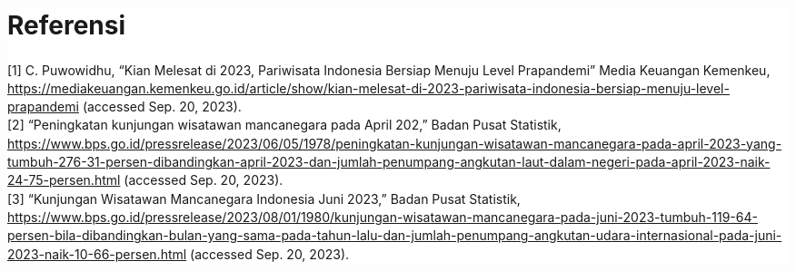# Referensi

[1] C. Puwowidhu, “Kian Melesat di 2023, Pariwisata Indonesia Bersiap Menuju Level Prapandemi” Media Keuangan Kemenkeu, https://mediakeuangan.kemenkeu.go.id/article/show/kian-melesat-di-2023-pariwisata-indonesia-bersiap-menuju-level-prapandemi (accessed Sep. 20, 2023). \
[2] “Peningkatan kunjungan wisatawan mancanegara pada April 202,” Badan Pusat Statistik, https://www.bps.go.id/pressrelease/2023/06/05/1978/peningkatan-kunjungan-wisatawan-mancanegara-pada-april-2023-yang-tumbuh-276-31-persen-dibandingkan-april-2023-dan-jumlah-penumpang-angkutan-laut-dalam-negeri-pada-april-2023-naik-24-75-persen.html (accessed Sep. 20, 2023). \
[3] “Kunjungan Wisatawan Mancanegara Indonesia Juni 2023,” Badan Pusat Statistik, https://www.bps.go.id/pressrelease/2023/08/01/1980/kunjungan-wisatawan-mancanegara-pada-juni-2023-tumbuh-119-64-persen-bila-dibandingkan-bulan-yang-sama-pada-tahun-lalu-dan-jumlah-penumpang-angkutan-udara-internasional-pada-juni-2023-naik-10-66-persen.html (accessed Sep. 20, 2023). 

